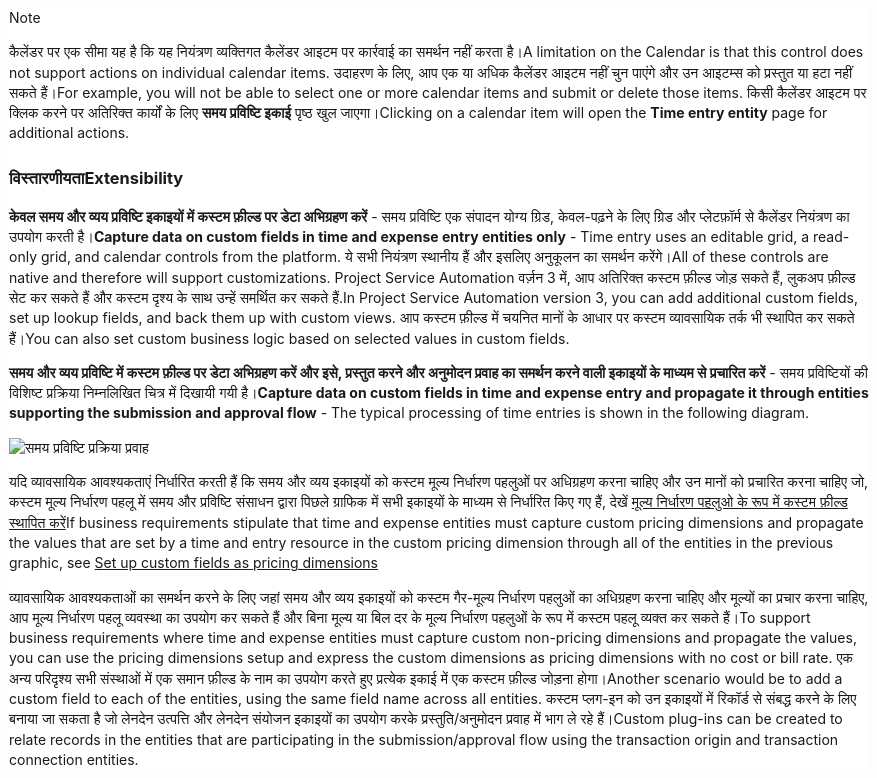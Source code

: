 > [!NOTE]
> <span data-ttu-id="9a7c5-266">कैलेंडर पर एक सीमा यह है कि यह नियंत्रण व्यक्तिगत कैलेंडर आइटम पर कार्रवाई का समर्थन नहीं करता है।</span><span class="sxs-lookup"><span data-stu-id="9a7c5-266">A limitation on the Calendar is that this control does not support actions on individual calendar items.</span></span> <span data-ttu-id="9a7c5-267">उदाहरण के लिए, आप एक या अधिक कैलेंडर आइटम नहीं चुन पाएंगे और उन आइटम्स को प्रस्तुत या हटा नहीं सकते हैं।</span><span class="sxs-lookup"><span data-stu-id="9a7c5-267">For example, you will not be able to select one or more calendar items and submit or delete those items.</span></span> <span data-ttu-id="9a7c5-268">किसी कैलेंडर आइटम पर क्लिक करने पर अतिरिक्त कार्यों के लिए **समय प्रविष्टि इकाई** पृष्ठ खुल जाएगा।</span><span class="sxs-lookup"><span data-stu-id="9a7c5-268">Clicking on a calendar item will open the **Time entry entity** page for additional actions.</span></span> 

### <a name="extensibility"></a><span data-ttu-id="9a7c5-269">विस्तारणीयता</span><span class="sxs-lookup"><span data-stu-id="9a7c5-269">Extensibility</span></span>
<span data-ttu-id="9a7c5-270">**केवल समय और व्यय प्रविष्टि इकाइयों में कस्टम फ़ील्ड पर डेटा अभिग्रहण करें** - समय प्रविष्टि एक संपादन योग्य ग्रिड, केवल-पढ़ने के लिए ग्रिड और प्लेटफ़ॉर्म से कैलेंडर नियंत्रण का उपयोग करती है।</span><span class="sxs-lookup"><span data-stu-id="9a7c5-270">**Capture data on custom fields in time and expense entry entities only** - Time entry uses an editable grid, a read-only grid, and calendar controls from the platform.</span></span> <span data-ttu-id="9a7c5-271">ये सभी नियंत्रण स्थानीय हैं और इसलिए अनुकूलन का समर्थन करेंगे।</span><span class="sxs-lookup"><span data-stu-id="9a7c5-271">All of these controls are native and therefore will support customizations.</span></span> <span data-ttu-id="9a7c5-272">Project Service Automation वर्ज़न 3 में, आप अतिरिक्त कस्टम फ़ील्ड जोड़ सकते हैं, लुकअप फ़ील्ड सेट कर सकते हैं और कस्टम दृश्य के साथ उन्हें समर्थित कर सकते हैं.</span><span class="sxs-lookup"><span data-stu-id="9a7c5-272">In Project Service Automation version 3, you can add additional custom fields, set up lookup fields, and back them up with custom views.</span></span> <span data-ttu-id="9a7c5-273">आप कस्टम फ़ील्ड में चयनित मानों के आधार पर कस्टम व्यावसायिक तर्क भी स्थापित कर सकते हैं।</span><span class="sxs-lookup"><span data-stu-id="9a7c5-273">You can also set custom business logic based on selected values in custom fields.</span></span>  

<span data-ttu-id="9a7c5-274">**समय और व्यय प्रविष्टि में कस्टम फ़ील्ड पर डेटा अभिग्रहण करें और इसे, प्रस्तुत करने और अनुमोदन प्रवाह का समर्थन करने वाली इकाइयों के माध्यम से प्रचारित करें** - समय प्रविष्टियों की विशिष्ट प्रक्रिया निम्नलिखित चित्र में दिखायी गयी है।</span><span class="sxs-lookup"><span data-stu-id="9a7c5-274">**Capture data on custom fields in time and expense entry and propagate it through entities supporting the submission and approval flow** - The typical processing of time entries is shown in the following diagram.</span></span>

![समय प्रविष्टि प्रक्रिया प्रवाह](media/process-time-entries-10.png)

<span data-ttu-id="9a7c5-276">यदि व्यावसायिक आवश्यकताएं निर्धारित करती हैं कि समय और व्यय इकाइयों को कस्टम मूल्य निर्धारण पहलुओं पर अधिग्रहण करना चाहिए और उन मानों को प्रचारित करना चाहिए जो, कस्टम मूल्य निर्धारण पहलू में समय और प्रविष्टि संसाधन द्वारा पिछले ग्राफिक में सभी इकाइयों के माध्यम से निर्धारित किए गए हैं, देखें [मूल्य निर्धारण पहलुओ के रूप में कस्टम फ़ील्ड स्थापित करें](set-up-pricing-dimensions.md)</span><span class="sxs-lookup"><span data-stu-id="9a7c5-276">If business requirements stipulate that time and expense entities must capture custom pricing dimensions and propagate the values that are set by a time and entry resource in the custom pricing dimension through all of the entities in the previous graphic, see [Set up custom fields as pricing dimensions](set-up-pricing-dimensions.md)</span></span>

<span data-ttu-id="9a7c5-277">व्यावसायिक आवश्यकताओं का समर्थन करने के लिए जहां समय और व्यय इकाइयों को कस्टम गैर-मूल्य निर्धारण पहलुओं का अधिग्रहण करना चाहिए और मूल्यों का प्रचार करना चाहिए, आप मूल्य निर्धारण पहलू व्यवस्था का उपयोग कर सकते हैं और बिना मूल्य या बिल दर के मूल्य निर्धारण पहलुओं के रूप में कस्टम पहलू व्यक्त कर सकते हैं।</span><span class="sxs-lookup"><span data-stu-id="9a7c5-277">To support business requirements where time and expense entities must capture custom non-pricing dimensions and propagate the values, you can use the pricing dimensions setup and express the custom dimensions as pricing dimensions with no cost or bill rate.</span></span> <span data-ttu-id="9a7c5-278">एक अन्य परिदृश्य सभी संस्थाओं में एक समान फ़ील्ड के नाम का उपयोग करते हुए प्रत्येक इकाई में एक कस्टम फ़ील्ड जोड़ना होगा।</span><span class="sxs-lookup"><span data-stu-id="9a7c5-278">Another scenario would be to add a custom field to each of the entities, using the same field name across all entities.</span></span> <span data-ttu-id="9a7c5-279">कस्टम प्लग-इन को उन इकाइयों में रिकॉर्ड से संबद्ध करने के लिए बनाया जा सकता है जो लेनदेन उत्पत्ति और लेनदेन संयोजन इकाइयों का उपयोग करके प्रस्तुति/अनुमोदन प्रवाह में भाग ले रहे हैं।</span><span class="sxs-lookup"><span data-stu-id="9a7c5-279">Custom plug-ins can be created to relate records in the entities that are participating in the submission/approval flow using the transaction origin and transaction connection entities.</span></span>  
